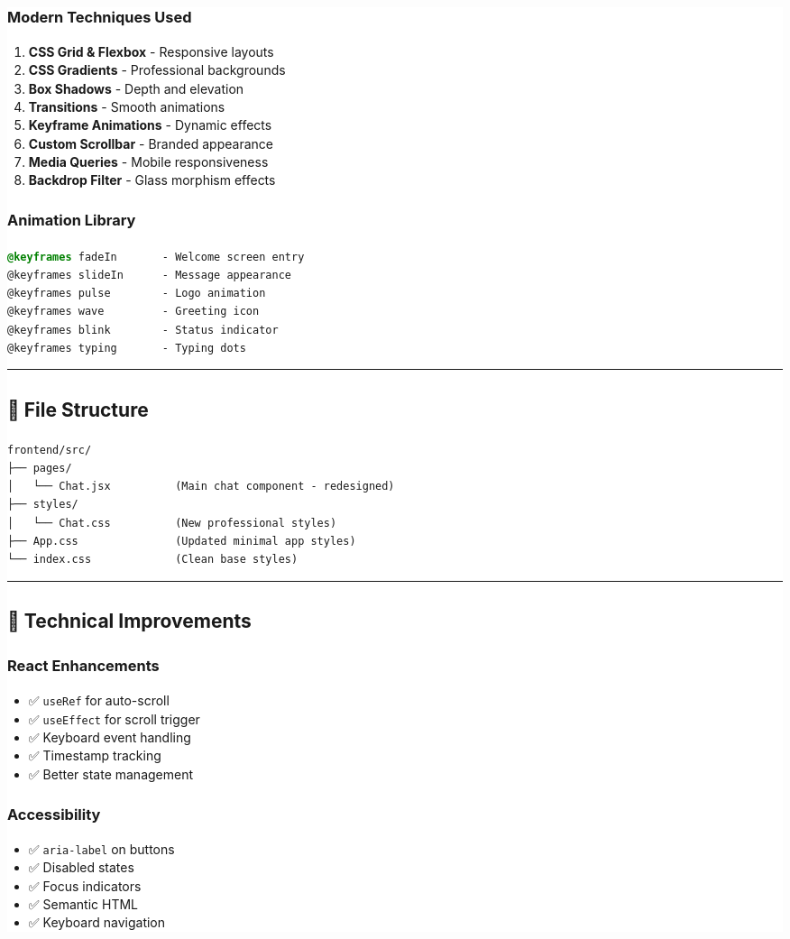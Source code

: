 ### Modern Techniques Used
1. **CSS Grid & Flexbox** - Responsive layouts
2. **CSS Gradients** - Professional backgrounds
3. **Box Shadows** - Depth and elevation
4. **Transitions** - Smooth animations
5. **Keyframe Animations** - Dynamic effects
6. **Custom Scrollbar** - Branded appearance
7. **Media Queries** - Mobile responsiveness
8. **Backdrop Filter** - Glass morphism effects

### Animation Library
```css
@keyframes fadeIn       - Welcome screen entry
@keyframes slideIn      - Message appearance
@keyframes pulse        - Logo animation
@keyframes wave         - Greeting icon
@keyframes blink        - Status indicator
@keyframes typing       - Typing dots
```

---

## 📂 File Structure

```
frontend/src/
├── pages/
│   └── Chat.jsx          (Main chat component - redesigned)
├── styles/
│   └── Chat.css          (New professional styles)
├── App.css               (Updated minimal app styles)
└── index.css             (Clean base styles)
```

---

## 🔧 Technical Improvements

### React Enhancements
- ✅ `useRef` for auto-scroll
- ✅ `useEffect` for scroll trigger
- ✅ Keyboard event handling
- ✅ Timestamp tracking
- ✅ Better state management

### Accessibility
- ✅ `aria-label` on buttons
- ✅ Disabled states
- ✅ Focus indicators
- ✅ Semantic HTML
- ✅ Keyboard navigation
